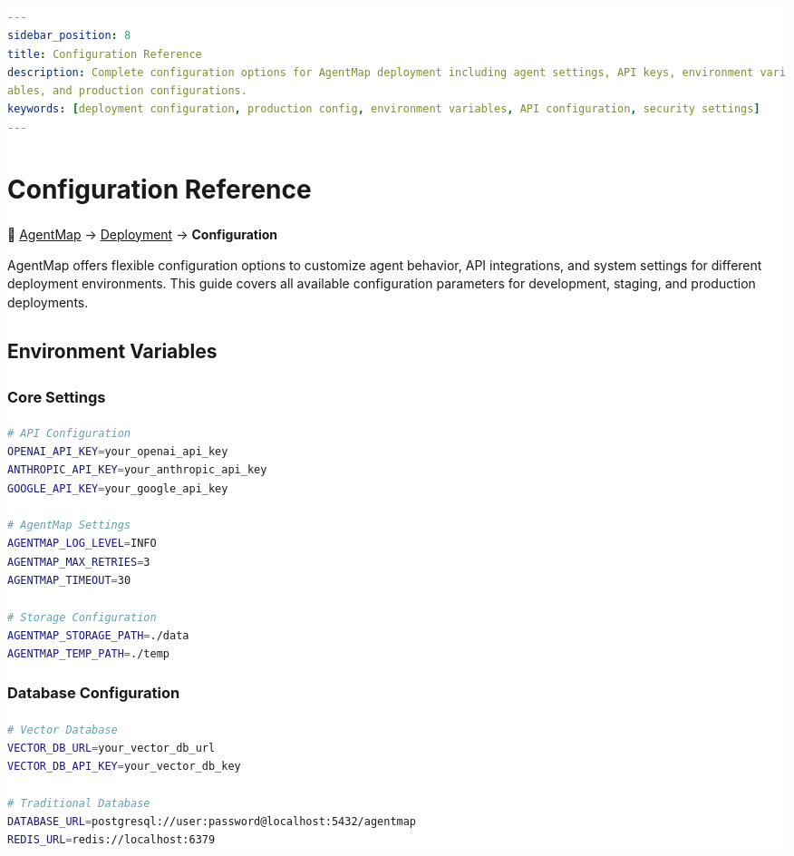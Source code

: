 ```yaml
---
sidebar_position: 8
title: Configuration Reference
description: Complete configuration options for AgentMap deployment including agent settings, API keys, environment variables, and production configurations.
keywords: [deployment configuration, production config, environment variables, API configuration, security settings]
---
```


# Configuration Reference

<div style={{marginBottom: '1rem', fontSize: '0.9rem', color: '#666'}}>
  <span>📍 <a href="/docs/intro">AgentMap</a> → <a href="/docs/deployment">Deployment</a> → <strong>Configuration</strong></span>
</div>

AgentMap offers flexible configuration options to customize agent behavior, API integrations, and system settings for different deployment environments. This guide covers all available configuration parameters for development, staging, and production deployments.

## Environment Variables

### Core Settings

```bash
# API Configuration
OPENAI_API_KEY=your_openai_api_key
ANTHROPIC_API_KEY=your_anthropic_api_key
GOOGLE_API_KEY=your_google_api_key

# AgentMap Settings
AGENTMAP_LOG_LEVEL=INFO
AGENTMAP_MAX_RETRIES=3
AGENTMAP_TIMEOUT=30

# Storage Configuration
AGENTMAP_STORAGE_PATH=./data
AGENTMAP_TEMP_PATH=./temp
```

### Database Configuration

```bash
# Vector Database
VECTOR_DB_URL=your_vector_db_url
VECTOR_DB_API_KEY=your_vector_db_key

# Traditional Database
DATABASE_URL=postgresql://user:password@localhost:5432/agentmap
REDIS_URL=redis://localhost:6379
```

